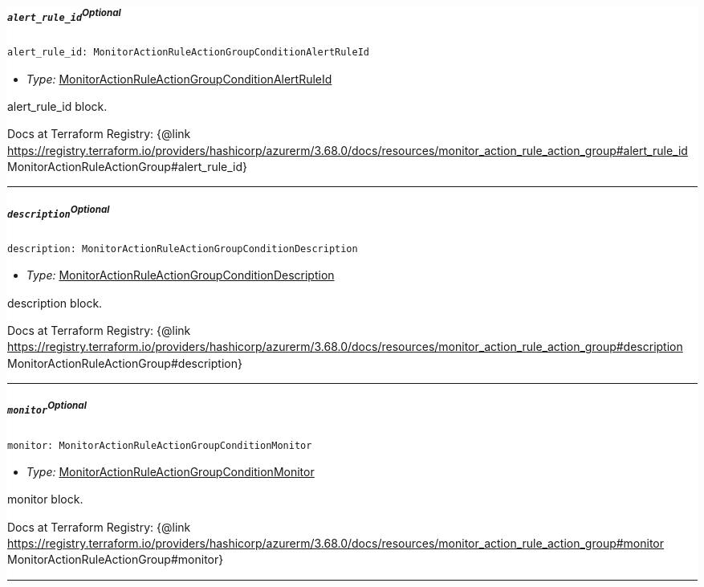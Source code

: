 
##### `alert_rule_id`<sup>Optional</sup> <a name="alert_rule_id" id="@cdktf/provider-azurerm.monitorActionRuleActionGroup.MonitorActionRuleActionGroupCondition.property.alertRuleId"></a>

```python
alert_rule_id: MonitorActionRuleActionGroupConditionAlertRuleId
```

- *Type:* <a href="#@cdktf/provider-azurerm.monitorActionRuleActionGroup.MonitorActionRuleActionGroupConditionAlertRuleId">MonitorActionRuleActionGroupConditionAlertRuleId</a>

alert_rule_id block.

Docs at Terraform Registry: {@link https://registry.terraform.io/providers/hashicorp/azurerm/3.68.0/docs/resources/monitor_action_rule_action_group#alert_rule_id MonitorActionRuleActionGroup#alert_rule_id}

---

##### `description`<sup>Optional</sup> <a name="description" id="@cdktf/provider-azurerm.monitorActionRuleActionGroup.MonitorActionRuleActionGroupCondition.property.description"></a>

```python
description: MonitorActionRuleActionGroupConditionDescription
```

- *Type:* <a href="#@cdktf/provider-azurerm.monitorActionRuleActionGroup.MonitorActionRuleActionGroupConditionDescription">MonitorActionRuleActionGroupConditionDescription</a>

description block.

Docs at Terraform Registry: {@link https://registry.terraform.io/providers/hashicorp/azurerm/3.68.0/docs/resources/monitor_action_rule_action_group#description MonitorActionRuleActionGroup#description}

---

##### `monitor`<sup>Optional</sup> <a name="monitor" id="@cdktf/provider-azurerm.monitorActionRuleActionGroup.MonitorActionRuleActionGroupCondition.property.monitor"></a>

```python
monitor: MonitorActionRuleActionGroupConditionMonitor
```

- *Type:* <a href="#@cdktf/provider-azurerm.monitorActionRuleActionGroup.MonitorActionRuleActionGroupConditionMonitor">MonitorActionRuleActionGroupConditionMonitor</a>

monitor block.

Docs at Terraform Registry: {@link https://registry.terraform.io/providers/hashicorp/azurerm/3.68.0/docs/resources/monitor_action_rule_action_group#monitor MonitorActionRuleActionGroup#monitor}

---
